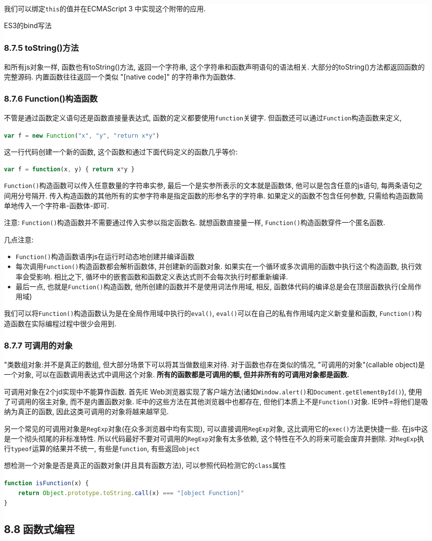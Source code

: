 我们可以绑定`this`的值并在ECMAScript 3 中实现这个附带的应用.

ES3的bind写法

### 8.7.5 toString()方法

和所有js对象一样, 函数也有toString()方法, 返回一个字符串, 这个字符串和函数声明语句的语法相关. 大部分的toString()方法都返回函数的完整源码. 内置函数往往返回一个类似 "[native code]" 的字符串作为函数体.

### 8.7.6 Function()构造函数

不管是通过函数定义语句还是函数直接量表达式, 函数的定义都要使用`function`关键字. 但函数还可以通过`Function`构造函数来定义, 

```javascript
var f = new Function("x", "y", "return x*y")
```

这一行代码创建一个新的函数, 这个函数和通过下面代码定义的函数几乎等价: 

```javascript
var f = function(x, y) { return x*y }
```

`Function()`构造函数可以传入任意数量的字符串实参, 最后一个是实参所表示的文本就是函数体, 他可以是包含任意的js语句, 每两条语句之间用分号隔开. 传入构造函数的其他所有的实参字符串是指定函数的形参名字的字符串. 如果定义的函数不包含任何参数, 只需给构造函数简单地传入一个字符串-函数体-即可.

注意: `Function()`构造函数并不需要通过传入实参以指定函数名. 就想函数直接量一样, `Function()`构造函数穿件一个匿名函数.

几点注意:

* `Function()`构造函数语序js在运行时动态地创建并编译函数
* 每次调用`Function()`构造函数都会解析函数体, 并创建新的函数对象. 如果实在一个循环或多次调用的函数中执行这个构造函数, 执行效率会受影响. 相比之下, 循环中的嵌套函数和函数定义表达式则不会每次执行时都重新编译.
* 最后一点, 也就是`Function()`构造函数, 他所创建的函数并不是使用词法作用域, 相反, 函数体代码的编译总是会在顶层函数执行(全局作用域)

我们可以将`Function()`构造函数认为是在全局作用域中执行的`eval()`, `eval()`可以在自己的私有作用域内定义新变量和函数, `Function()`构造函数在实际编程过程中很少会用到.

### 8.7.7 可调用的对象

"类数组对象:并不是真正的数组, 但大部分场景下可以将其当做数组来对待. 对于函数也存在类似的情况, "可调用的对象"(callable object)是一个对象, 可以在函数调用表达式中调用这个对象. **所有的函数都是可调用的额, 但并非所有的可调用对象都是函数.**

可调用对象在2个jd实现中不能算作函数. 首先IE Web浏览器实现了客户端方法(诸如`Window.alert()`和`Document.getElementById()`), 使用了可调用的宿主对象, 而不是内置函数对象. IE中的这些方法在其他浏览器中也都存在, 但他们本质上不是`Function()`对象. IE9件=将他们是吸纳为真正的函数, 因此这类可调用的对象将越来越罕见.

另一个常见的可调用对象是`RegExp`对象(在众多浏览器中均有实现), 可以直接调用`RegExp`对象, 这比调用它的`exec()`方法更快捷一些. 在js中这是一个彻头彻尾的非标准特性. 所以代码最好不要对可调用的`RegExp`对象有太多依赖, 这个特性在不久的将来可能会废弃并删除. 对`RegExp`执行`typeof`运算的结果并不统一, 有些是`function`, 有些返回`object`

想检测一个对象是否是真正的函数对象(并且具有函数方法), 可以参照代码检测它的`class`属性

```javascript
function isFunction(x) {
    return Object.prototype.toString.call(x) === "[object Function]"
}
```

## 8.8 函数式编程

